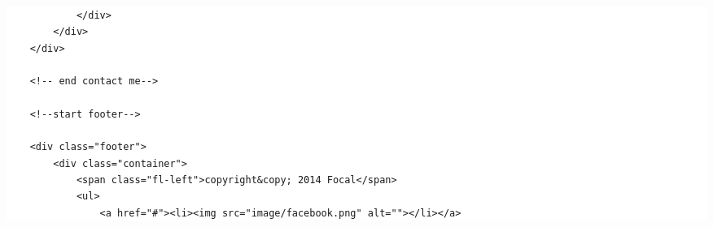                 </div>
            </div>
        </div>
    
        <!-- end contact me-->
        
        <!--start footer-->
    
        <div class="footer">
            <div class="container">
                <span class="fl-left">copyright&copy; 2014 Focal</span>
                <ul>
                    <a href="#"><li><img src="image/facebook.png" alt=""></li></a>